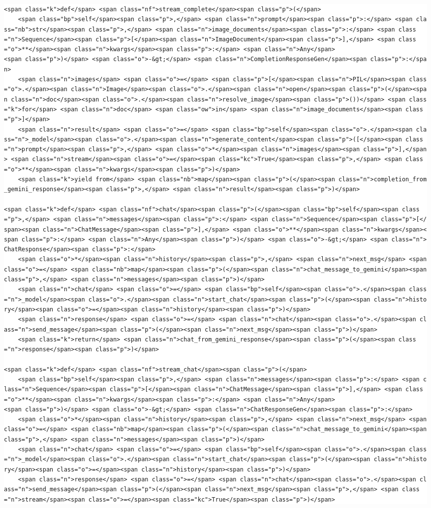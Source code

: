     <span class="k">def</span> <span class="nf">stream_complete</span><span class="p">(</span>
        <span class="bp">self</span><span class="p">,</span> <span class="n">prompt</span><span class="p">:</span> <span class="nb">str</span><span class="p">,</span> <span class="n">image_documents</span><span class="p">:</span> <span class="n">Sequence</span><span class="p">[</span><span class="n">ImageDocument</span><span class="p">],</span> <span class="o">**</span><span class="n">kwargs</span><span class="p">:</span> <span class="n">Any</span>
    <span class="p">)</span> <span class="o">-&gt;</span> <span class="n">CompletionResponseGen</span><span class="p">:</span>
        <span class="n">images</span> <span class="o">=</span> <span class="p">[</span><span class="n">PIL</span><span class="o">.</span><span class="n">Image</span><span class="o">.</span><span class="n">open</span><span class="p">(</span><span class="n">doc</span><span class="o">.</span><span class="n">resolve_image</span><span class="p">())</span> <span class="k">for</span> <span class="n">doc</span> <span class="ow">in</span> <span class="n">image_documents</span><span class="p">]</span>
        <span class="n">result</span> <span class="o">=</span> <span class="bp">self</span><span class="o">.</span><span class="n">_model</span><span class="o">.</span><span class="n">generate_content</span><span class="p">([</span><span class="n">prompt</span><span class="p">,</span> <span class="o">*</span><span class="n">images</span><span class="p">],</span> <span class="n">stream</span><span class="o">=</span><span class="kc">True</span><span class="p">,</span> <span class="o">**</span><span class="n">kwargs</span><span class="p">)</span>
        <span class="k">yield from</span> <span class="nb">map</span><span class="p">(</span><span class="n">completion_from_gemini_response</span><span class="p">,</span> <span class="n">result</span><span class="p">)</span>

    <span class="k">def</span> <span class="nf">chat</span><span class="p">(</span><span class="bp">self</span><span class="p">,</span> <span class="n">messages</span><span class="p">:</span> <span class="n">Sequence</span><span class="p">[</span><span class="n">ChatMessage</span><span class="p">],</span> <span class="o">**</span><span class="n">kwargs</span><span class="p">:</span> <span class="n">Any</span><span class="p">)</span> <span class="o">-&gt;</span> <span class="n">ChatResponse</span><span class="p">:</span>
        <span class="o">*</span><span class="n">history</span><span class="p">,</span> <span class="n">next_msg</span> <span class="o">=</span> <span class="nb">map</span><span class="p">(</span><span class="n">chat_message_to_gemini</span><span class="p">,</span> <span class="n">messages</span><span class="p">)</span>
        <span class="n">chat</span> <span class="o">=</span> <span class="bp">self</span><span class="o">.</span><span class="n">_model</span><span class="o">.</span><span class="n">start_chat</span><span class="p">(</span><span class="n">history</span><span class="o">=</span><span class="n">history</span><span class="p">)</span>
        <span class="n">response</span> <span class="o">=</span> <span class="n">chat</span><span class="o">.</span><span class="n">send_message</span><span class="p">(</span><span class="n">next_msg</span><span class="p">)</span>
        <span class="k">return</span> <span class="n">chat_from_gemini_response</span><span class="p">(</span><span class="n">response</span><span class="p">)</span>

    <span class="k">def</span> <span class="nf">stream_chat</span><span class="p">(</span>
        <span class="bp">self</span><span class="p">,</span> <span class="n">messages</span><span class="p">:</span> <span class="n">Sequence</span><span class="p">[</span><span class="n">ChatMessage</span><span class="p">],</span> <span class="o">**</span><span class="n">kwargs</span><span class="p">:</span> <span class="n">Any</span>
    <span class="p">)</span> <span class="o">-&gt;</span> <span class="n">ChatResponseGen</span><span class="p">:</span>
        <span class="o">*</span><span class="n">history</span><span class="p">,</span> <span class="n">next_msg</span> <span class="o">=</span> <span class="nb">map</span><span class="p">(</span><span class="n">chat_message_to_gemini</span><span class="p">,</span> <span class="n">messages</span><span class="p">)</span>
        <span class="n">chat</span> <span class="o">=</span> <span class="bp">self</span><span class="o">.</span><span class="n">_model</span><span class="o">.</span><span class="n">start_chat</span><span class="p">(</span><span class="n">history</span><span class="o">=</span><span class="n">history</span><span class="p">)</span>
        <span class="n">response</span> <span class="o">=</span> <span class="n">chat</span><span class="o">.</span><span class="n">send_message</span><span class="p">(</span><span class="n">next_msg</span><span class="p">,</span> <span class="n">stream</span><span class="o">=</span><span class="kc">True</span><span class="p">)</span>
